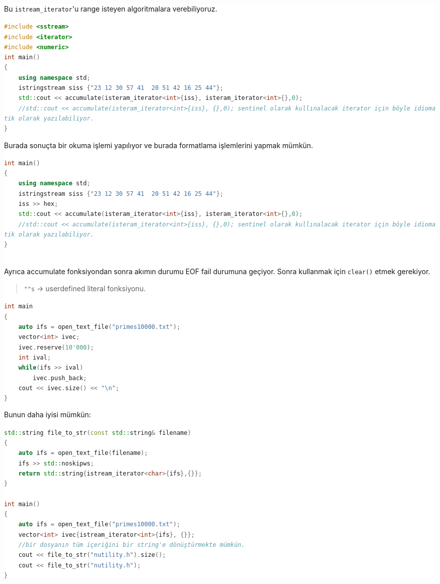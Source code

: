 Bu `istream_iterator`'u range isteyen algoritmalara verebiliyoruz.

```c++
#include <sstream>
#include <iterator>
#include <numeric>
int main()
{
    using namespace std;
    istringstream siss {"23 12 30 57 41  20 51 42 16 25 44"};
    std::cout << accumulate(isteram_iterator<int>{iss}, isteram_iterator<int>{},0);
    //std::cout << accumulate(isteram_iterator<int>{iss}, {},0); sentinel olarak kullınalacak iterator için böyle idiomatik olarak yazılabiliyor.
}
```

Burada sonuçta bir okuma işlemi yapılıyor ve burada formatlama işlemlerini yapmak mümkün.

```c++
int main()
{
    using namespace std;
    istringstream siss {"23 12 30 57 41  20 51 42 16 25 44"};
    iss >> hex; 
    std::cout << accumulate(isteram_iterator<int>{iss}, isteram_iterator<int>{},0);
    //std::cout << accumulate(isteram_iterator<int>{iss}, {},0); sentinel olarak kullınalacak iterator için böyle idiomatik olarak yazılabiliyor.
}
    

```

Ayrıca accumulate fonksiyondan sonra akımın durumu EOF fail durumuna geçiyor. Sonra kullanmak için `clear()` etmek gerekiyor.

> `""s` -> userdefined literal fonksiyonu.

```c++
int main
{
    auto ifs = open_text_file("primes10000.txt");
    vector<int> ivec;
    ivec.reserve(10'000);
    int ival;
    while(ifs >> ival)
        ivec.push_back;
    cout << ivec.size() << "\n";
}
```

Bunun daha iyisi mümkün:

```c++
std::string file_to_str(const std::string& filename)
{
    auto ifs = open_text_file(filename);
    ifs >> std::noskipws;
    return std::string{istream_iterator<char>{ifs},{}};
}

int main()
{
    auto ifs = open_text_file("primes10000.txt");
    vector<int> ivec{istream_iterator<int>{ifs}, {}};
    //bir dosyanın tüm içeriğini bir string'e dönüştürmekte mümkün.
    cout << file_to_str("nutility.h").size();
    cout << file_to_str("nutility.h");
}
```